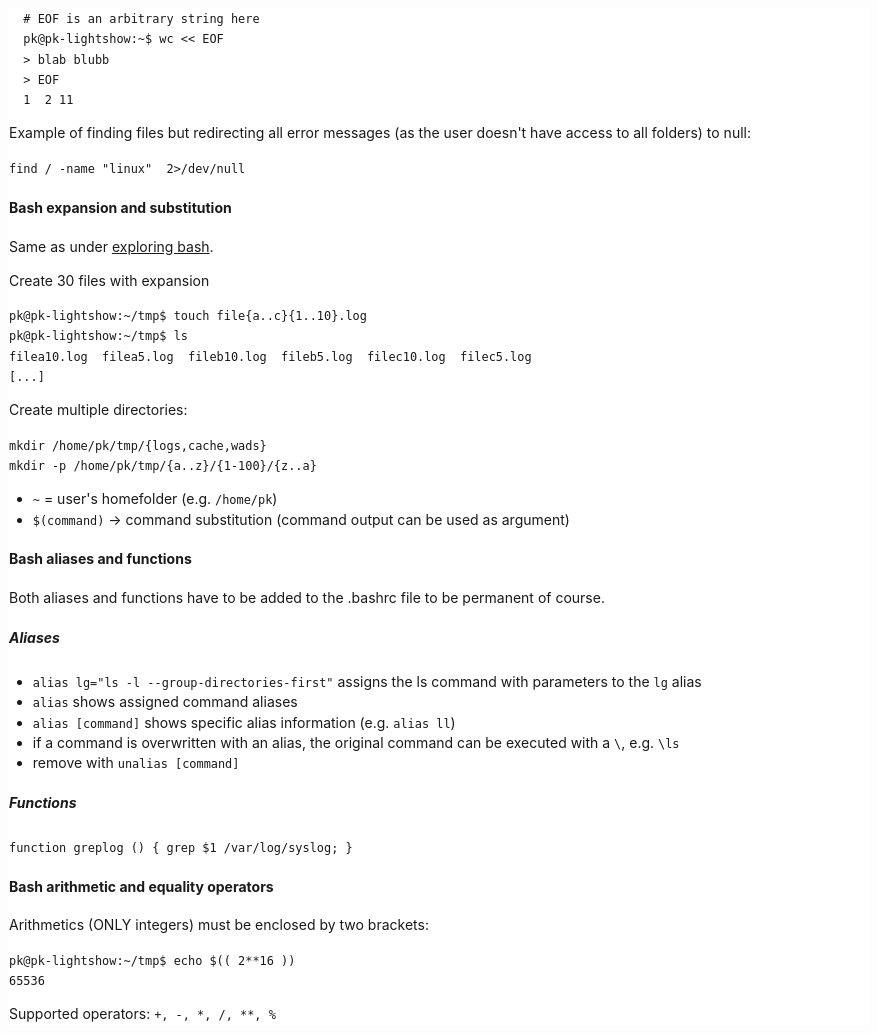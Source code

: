       
      # EOF is an arbitrary string here
      pk@pk-lightshow:~$ wc << EOF
      > blab blubb
      > EOF
      1  2 11

Example of finding files but redirecting all error messages (as the user doesn't have access to all folders) to null:

    find / -name "linux"  2>/dev/null

#### Bash expansion and substitution

Same as under [exploring bash](#exploring-bash).

Create 30 files with expansion

    pk@pk-lightshow:~/tmp$ touch file{a..c}{1..10}.log
    pk@pk-lightshow:~/tmp$ ls
    filea10.log  filea5.log  fileb10.log  fileb5.log  filec10.log  filec5.log
    [...]

Create multiple directories:

    mkdir /home/pk/tmp/{logs,cache,wads}
    mkdir -p /home/pk/tmp/{a..z}/{1-100}/{z..a}

- `~` = user's homefolder (e.g. `/home/pk`)
- `$(command)` -> command substitution (command output can be used as argument)

#### Bash aliases and functions

Both aliases and functions have to be added to the .bashrc file to be permanent of course.

##### Aliases

- `alias lg="ls -l --group-directories-first"` assigns the ls command with parameters to the `lg` alias
- `alias` shows assigned command aliases
- `alias [command]` shows specific alias information (e.g. `alias ll`)
- if a command is overwritten with an alias, the original command can be executed with a `\`, e.g. `\ls`
- remove with `unalias [command]`

##### Functions

`function greplog () { grep $1 /var/log/syslog; }`

#### Bash arithmetic and equality operators

Arithmetics (ONLY integers) must be enclosed by two brackets:

    pk@pk-lightshow:~/tmp$ echo $(( 2**16 ))
    65536

Supported operators: `+, -, *, /, **, %`
